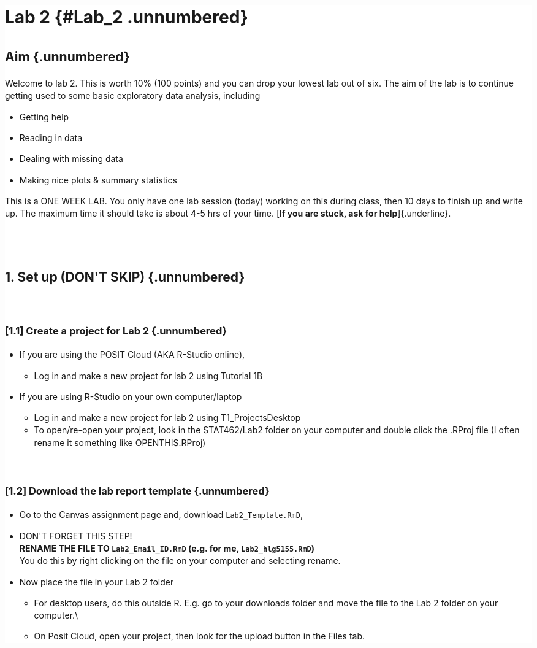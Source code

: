 

# Lab 2 {#Lab_2 .unnumbered}

## Aim {.unnumbered}

Welcome to lab 2. This is worth 10% (100 points) and you can drop your lowest lab out of six. The aim of the lab is to continue getting used to some basic exploratory data analysis, including

-   Getting help

-   Reading in data

-   Dealing with missing data

-   Making nice plots & summary statistics

This is a ONE WEEK LAB. You only have one lab session (today) working on this during class, then 10 days to finish up and write up. The maximum time it should take is about 4-5 hrs of your time. [**If you are stuck, ask for help**]{.underline}.

<br>

------------------------------------------------------------------------

## 1. Set up (DON'T SKIP) {.unnumbered}

<br>

### **[1.1] Create a project for Lab 2** {.unnumbered}

-   If you are using the POSIT Cloud (AKA R-Studio online),

    -   Log in and make a new project for lab 2 using [Tutorial 1B](#T1_ProjectsCloud)

-   If you are using R-Studio on your own computer/laptop

    -   Log in and make a new project for lab 2 using [T1_ProjectsDesktop](#T1_ProjectsCloud)
    -   To open/re-open your project, look in the STAT462/Lab2 folder on your computer and double click the .RProj file (I often rename it something like OPENTHIS.RProj)

<br>

### **[1.2] Download the lab report template** {.unnumbered}

-   Go to the Canvas assignment page and, download `Lab2_Template.RmD`,

-   DON'T FORGET THIS STEP! <br> **RENAME THE FILE TO `Lab2_Email_ID.RmD` (e.g. for me, `Lab2_hlg5155.RmD`)** <br> You do this by right clicking on the file on your computer and selecting rename.

-   Now place the file in your Lab 2 folder

    -   For desktop users, do this outside R. E.g. go to your downloads folder and move the file to the Lab 2 folder on your computer.\

    -   On Posit Cloud, open your project, then look for the upload button in the Files tab.


[^in_02-lab2-1]: Type this in the console because it's an interactive command so the 'knit' button hates it.